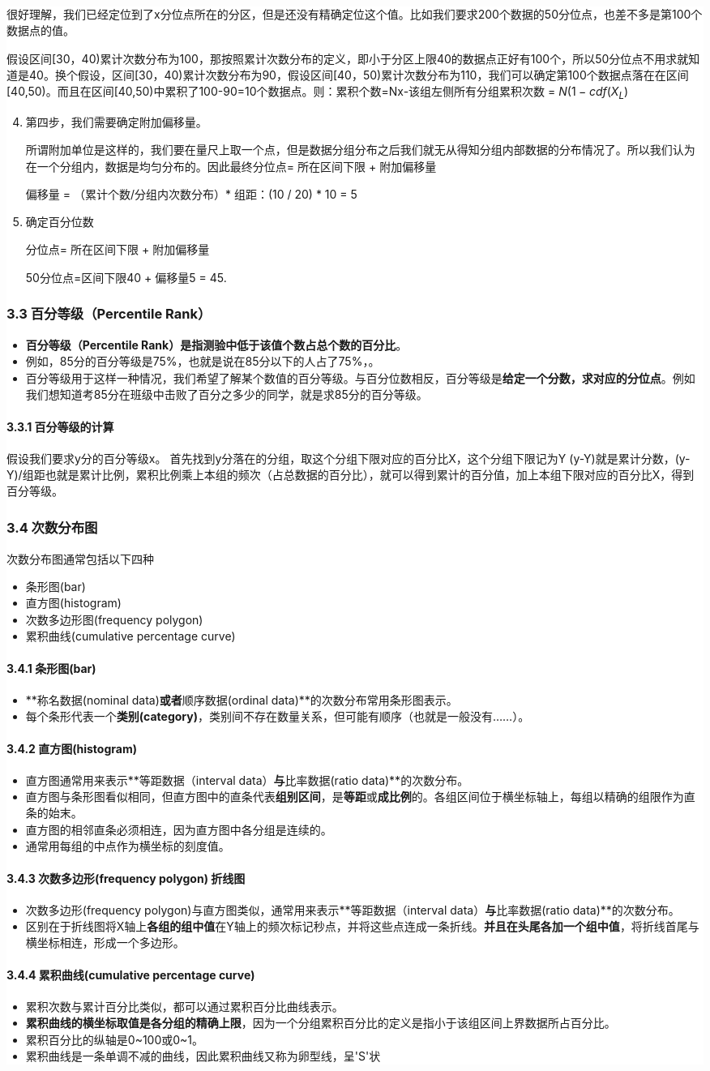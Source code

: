    很好理解，我们已经定位到了x分位点所在的分区，但是还没有精确定位这个值。比如我们要求200个数据的50分位点，也差不多是第100个数据点的值。

   假设区间[30，40)累计次数分布为100，那按照累计次数分布的定义，即小于分区上限40的数据点正好有100个，所以50分位点不用求就知道是40。换个假设，区间[30，40)累计次数分布为90，假设区间[40，50)累计次数分布为110，我们可以确定第100个数据点落在在区间[40,50)。而且在区间[40,50)中累积了100-90=10个数据点。则：累积个数=Nx-该组左侧所有分组累积次数 = $N(1-cdf(X_L)$


4. 第四步，我们需要确定附加偏移量。

   所谓附加单位是这样的，我们要在量尺上取一个点，但是数据分组分布之后我们就无从得知分组内部数据的分布情况了。所以我们认为在一个分组内，数据是均匀分布的。因此最终分位点= 所在区间下限 + 附加偏移量

   偏移量 = （累计个数/分组内次数分布）* 组距：(10 / 20) * 10 = 5

5. 确定百分位数

   分位点= 所在区间下限 + 附加偏移量

   50分位点=区间下限40 + 偏移量5 = 45.

### 3.3 百分等级（Percentile Rank）
* **百分等级（Percentile Rank）**是指测验中**低于该值个数占总个数的百分比**。
* 例如，85分的百分等级是75%，也就是说在85分以下的人占了75%，。
* 百分等级用于这样一种情况，我们希望了解某个数值的百分等级。与百分位数相反，百分等级是**给定一个分数，求对应的分位点**。例如我们想知道考85分在班级中击败了百分之多少的同学，就是求85分的百分等级。

#### 3.3.1 百分等级的计算
假设我们要求y分的百分等级x。
首先找到y分落在的分组，取这个分组下限对应的百分比X，这个分组下限记为Y
(y-Y)就是累计分数，(y-Y)/组距也就是累计比例，累积比例乘上本组的频次（占总数据的百分比），就可以得到累计的百分值，加上本组下限对应的百分比X，得到百分等级。



### 3.4 次数分布图
次数分布图通常包括以下四种
* 条形图(bar)
* 直方图(histogram)
* 次数多边形图(frequency polygon)
* 累积曲线(cumulative percentage curve)

#### 3.4.1 条形图(bar)

* **称名数据(nominal data)**或者**顺序数据(ordinal data)**的次数分布常用条形图表示。
* 每个条形代表一个**类别(category)**，类别间不存在数量关系，但可能有顺序（也就是一般没有……）。

#### 3.4.2 直方图(histogram)
* 直方图通常用来表示**等距数据（interval data）**与**比率数据(ratio data)**的次数分布。
* 直方图与条形图看似相同，但直方图中的直条代表**组别区间**，是**等距**或**成比例**的。各组区间位于横坐标轴上，每组以精确的组限作为直条的始末。
* 直方图的相邻直条必须相连，因为直方图中各分组是连续的。
* 通常用每组的中点作为横坐标的刻度值。

#### 3.4.3 次数多边形(frequency polygon) 折线图
* 次数多边形(frequency polygon)与直方图类似，通常用来表示**等距数据（interval data）**与**比率数据(ratio data)**的次数分布。
* 区别在于折线图将X轴上**各组的组中值**在Y轴上的频次标记秒点，并将这些点连成一条折线。**并且在头尾各加一个组中值**，将折线首尾与横坐标相连，形成一个多边形。


#### 3.4.4 累积曲线(cumulative percentage curve)
* 累积次数与累计百分比类似，都可以通过累积百分比曲线表示。
* **累积曲线的横坐标取值是各分组的精确上限**，因为一个分组累积百分比的定义是指小于该组区间上界数据所占百分比。
* 累积百分比的纵轴是0~100或0~1。
* 累积曲线是一条单调不减的曲线，因此累积曲线又称为卵型线，呈'S'状

